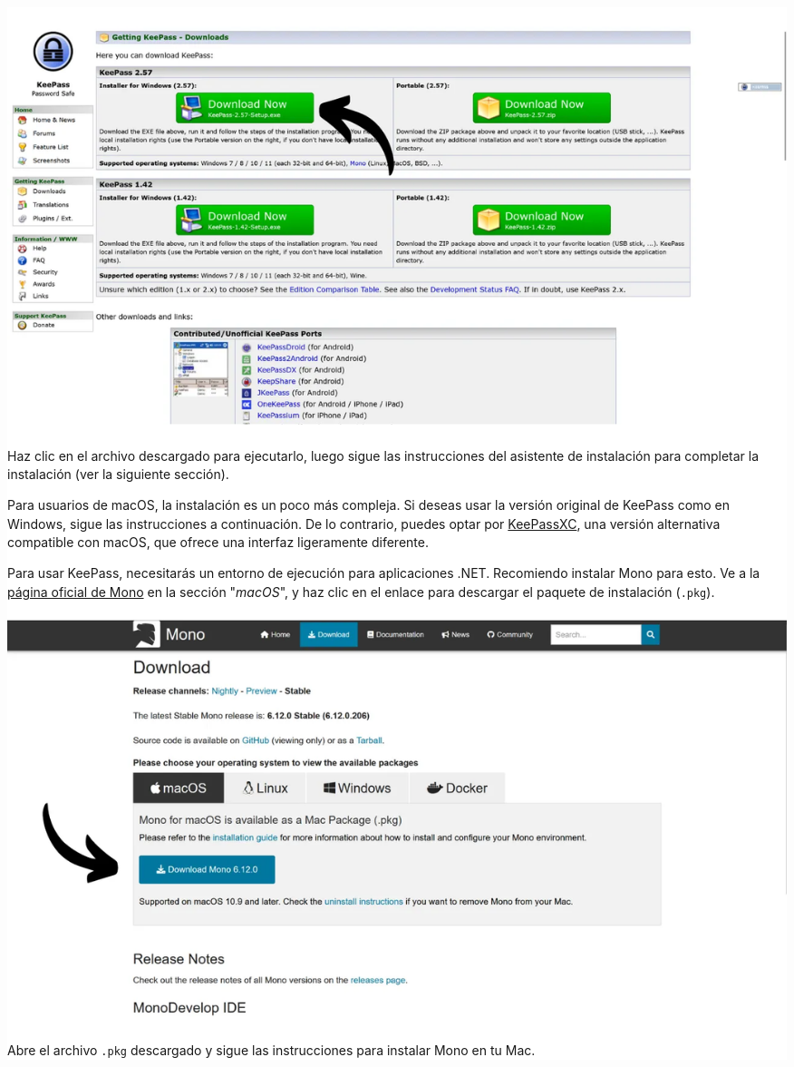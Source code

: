 ![KEEPASS](assets/notext/02.webp)
Haz clic en el archivo descargado para ejecutarlo, luego sigue las instrucciones del asistente de instalación para completar la instalación (ver la siguiente sección).

Para usuarios de macOS, la instalación es un poco más compleja. Si deseas usar la versión original de KeePass como en Windows, sigue las instrucciones a continuación. De lo contrario, puedes optar por [KeePassXC](https://keepassxc.org/), una versión alternativa compatible con macOS, que ofrece una interfaz ligeramente diferente.

Para usar KeePass, necesitarás un entorno de ejecución para aplicaciones .NET. Recomiendo instalar Mono para esto. Ve a la [página oficial de Mono](https://www.mono-project.com/download/stable/#download-mac) en la sección "*macOS*", y haz clic en el enlace para descargar el paquete de instalación (`.pkg`).
![KEEPASS](assets/notext/03.webp)
Abre el archivo `.pkg` descargado y sigue las instrucciones para instalar Mono en tu Mac.